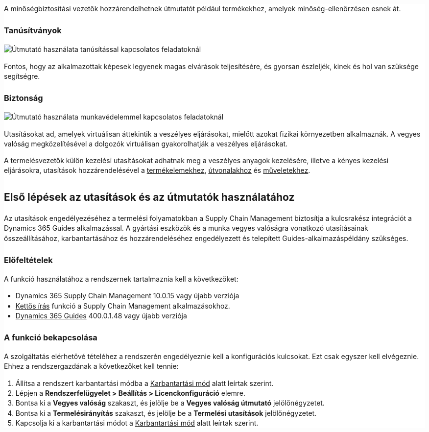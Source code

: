A minőségbiztosítási vezetők hozzárendelhetnek útmutatót például [termékekhez](../../commerce/product.md), amelyek minőség-ellenőrzésen esnek át.

### <a name="certifications"></a>Tanúsítványok

![Útmutató használata tanúsítással kapcsolatos feladatoknál](media/instruction-guides-hero-certification.png "Útmutató használata tanúsítással kapcsolatos feladatoknál")

Fontos, hogy az alkalmazottak képesek legyenek magas elvárások teljesítésére, és gyorsan észleljék, kinek és hol van szüksége segítségre.

### <a name="safety"></a>Biztonság

![Útmutató használata munkavédelemmel kapcsolatos feladatoknál](media/instruction-guides-hero-safety.png "Útmutató használata munkavédelemmel kapcsolatos feladatoknál")

Utasításokat ad, amelyek virtuálisan áttekintik a veszélyes eljárásokat, mielőtt azokat fizikai környezetben alkalmaznák. A vegyes valóság megközelítésével a dolgozók virtuálisan gyakorolhatják a veszélyes eljárásokat.

A termelésvezetők külön kezelési utasításokat adhatnak meg a veszélyes anyagok kezelésére, illetve a kényes kezelési eljárásokra, utasítások hozzárendelésével a [termékelemekhez](../../commerce/product.md), [útvonalakhoz](routes-operations.md) és [műveletekhez](routes-operations.md#operation-relations).

## <a name="get-started-with-instructions-and-guides"></a>Első lépések az utasítások és az útmutatók használatához

Az utasítások engedélyezéséhez a termelési folyamatokban a Supply Chain Management biztosítja a kulcsrakész integrációt a Dynamics 365 Guides alkalmazással. A gyártási eszközök és a munka vegyes valóságra vonatkozó utasításainak összeállításához, karbantartásához és hozzárendeléséhez engedélyezett és telepített Guides-alkalmazáspéldány szükséges.

### <a name="prerequisites"></a>Előfeltételek

A funkció használatához a rendszernek tartalmaznia kell a következőket:

- Dynamics 365 Supply Chain Management 10.0.15 vagy újabb verziója
- [Kettős írás](https://docs.microsoft.com/dynamics365/fin-ops-core/dev-itpro/data-entities/dual-write/enable-dual-write) funkció a Supply Chain Management alkalmazásokhoz.
- [Dynamics 365 Guides](https://docs.microsoft.com/dynamics365/mixed-reality/guides/setup#step-2-create-a-common-data-service-environment-and-install-the-dynamics-365-guides-solution) 400.0.1.48 vagy újabb verziója

### <a name="turn-on-the-feature"></a>A funkció bekapcsolása

A szolgáltatás elérhetővé tételéhez a rendszerén engedélyeznie kell a konfigurációs kulcsokat. Ezt csak egyszer kell elvégeznie. Ehhez a rendszergazdának a következőket kell tennie:

1. Állítsa a rendszert karbantartási módba a [Karbantartási mód](../../fin-ops-core/dev-itpro/sysadmin/maintenance-mode.md) alatt leírtak szerint.
1. Lépjen a **Rendszerfelügyelet \> Beállítás \> Licenckonfiguráció** elemre.
1. Bontsa ki a **Vegyes valóság** szakaszt, és jelölje be a **Vegyes valóság útmutató** jelölőnégyzetet.
1. Bontsa ki a **Termelésirányítás** szakaszt, és jelölje be a **Termelési utasítások** jelölőnégyzetet.
1. Kapcsolja ki a karbantartási módot a [Karbantartási mód](../../fin-ops-core/dev-itpro/sysadmin/maintenance-mode.md) alatt leírtak szerint.
  